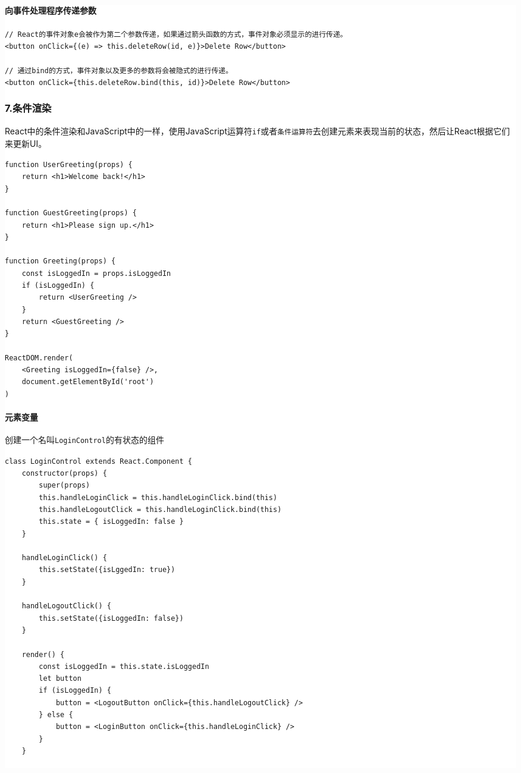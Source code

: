 #### 向事件处理程序传递参数
```
// React的事件对象e会被作为第二个参数传递，如果通过箭头函数的方式，事件对象必须显示的进行传递。
<button onClick={(e) => this.deleteRow(id, e)}>Delete Row</button>

// 通过bind的方式，事件对象以及更多的参数将会被隐式的进行传递。
<button onClick={this.deleteRow.bind(this, id)}>Delete Row</button>

```

### 7.条件渲染
React中的条件渲染和JavaScript中的一样，使用JavaScript运算符`if`或者`条件运算符`去创建元素来表现当前的状态，然后让React根据它们来更新UI。
```
function UserGreeting(props) {
    return <h1>Welcome back!</h1>
}

function GuestGreeting(props) {
    return <h1>Please sign up.</h1>
}

function Greeting(props) {
    const isLoggedIn = props.isLoggedIn
    if (isLoggedIn) {
        return <UserGreeting />
    }
    return <GuestGreeting />
}

ReactDOM.render(
    <Greeting isLoggedIn={false} />,
    document.getElementById('root')
)
```
#### 元素变量
创建一个名叫`LoginControl`的有状态的组件
```
class LoginControl extends React.Component {
    constructor(props) {
        super(props)
        this.handleLoginClick = this.handleLoginClick.bind(this)
        this.handleLogoutClick = this.handleLoginClick.bind(this)
        this.state = { isLoggedIn: false }
    }
    
    handleLoginClick() {
        this.setState({isLggedIn: true})
    }
    
    handleLogoutClick() {
        this.setState({isLoggedIn: false})
    }
    
    render() {
        const isLoggedIn = this.state.isLoggedIn
        let button
        if (isLoggedIn) {
            button = <LogoutButton onClick={this.handleLogoutClick} />
        } else {
            button = <LoginButton onClick={this.handleLoginClick} />
        }
    }
    
```